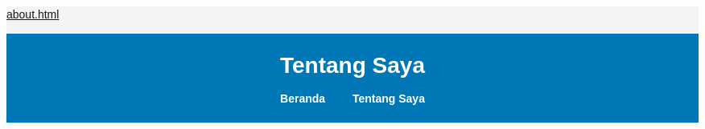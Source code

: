 [about.html](https://github.com/user-attachments/files/22583298/about.html)
<!DOCTYPE html>
<html lang="id">
<head>
  <meta charset="UTF-8">
  <meta name="viewport" content="width=device-width, initial-scale=1.0">
  <title>Tentang Saya - Web Personal</title>
  <style>
    body {
      font-family: 'Franklin Gothic Medium', 'Arial Narrow', Arial, sans-serif;
      margin: 0;
      padding: 0;
      background: #f4f4f4;
    }
    header {
      background: #0077b6;
      color: #fff;
      text-align: center;
      padding: 20px 0;
    }
    header h1 {
      margin: 0;
      font-size: 28px;
    }
    nav {
      margin-top: 10px;
    }
    nav a {
      color: white;
      margin: 0 15px;
      text-decoration: none;
      font-weight: bold;
    }
    nav a:hover {
      text-decoration: underline;
    }
    main {
      padding: 20px;
      max-width: 800px;
      margin: auto;
      background: #fff;
      border-radius: 8px;
    }
    h2 {
      color: #1c1e20;
    }
    footer {
      background: #0077b6;
      color: white;
      text-align: center;
      padding: 10px;
      margin-top: 20px;
    }
  </style>
</head>
<body>
  <header>
    <h1>Tentang Saya</h1>
    <nav>
      <a href="tugaspbw.html">Beranda</a>
      <a href="about.html">Tentang Saya</a>
    </nav>
  </header>
